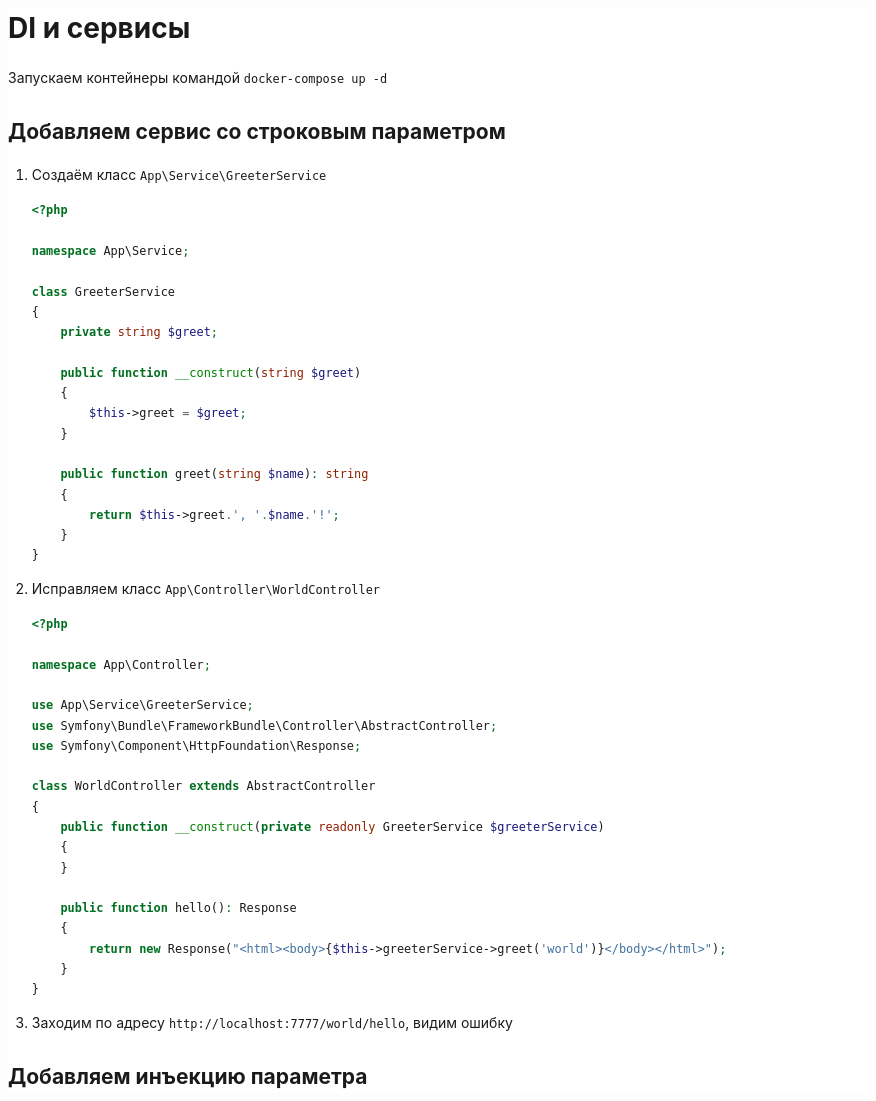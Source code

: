 # DI и сервисы

Запускаем контейнеры командой `docker-compose up -d`

## Добавляем сервис со строковым параметром

1. Создаём класс `App\Service\GreeterService`
    ```php
    <?php
    
    namespace App\Service;
    
    class GreeterService
    {
        private string $greet;
    
        public function __construct(string $greet)
        {
            $this->greet = $greet;
        }
    
        public function greet(string $name): string
        {
            return $this->greet.', '.$name.'!';
        }
    }
    ```
2. Исправляем класс `App\Controller\WorldController`
    ```php
    <?php
    
    namespace App\Controller;
    
    use App\Service\GreeterService;
    use Symfony\Bundle\FrameworkBundle\Controller\AbstractController;
    use Symfony\Component\HttpFoundation\Response;
    
    class WorldController extends AbstractController
    {
        public function __construct(private readonly GreeterService $greeterService)
        {
        }
    
        public function hello(): Response
        {
            return new Response("<html><body>{$this->greeterService->greet('world')}</body></html>");
        }
    }
    ```
3. Заходим по адресу `http://localhost:7777/world/hello`, видим ошибку
   
## Добавляем инъекцию параметра
